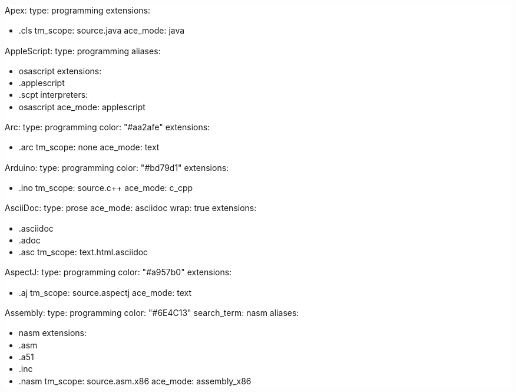 Apex:
  type: programming
  extensions:
  - .cls
  tm_scope: source.java
  ace_mode: java

AppleScript:
  type: programming
  aliases:
  - osascript
  extensions:
  - .applescript
  - .scpt
  interpreters:
  - osascript
  ace_mode: applescript

Arc:
  type: programming
  color: "#aa2afe"
  extensions:
  - .arc
  tm_scope: none
  ace_mode: text

Arduino:
  type: programming
  color: "#bd79d1"
  extensions:
  - .ino
  tm_scope: source.c++
  ace_mode: c_cpp

AsciiDoc:
  type: prose
  ace_mode: asciidoc
  wrap: true
  extensions:
  - .asciidoc
  - .adoc
  - .asc
  tm_scope: text.html.asciidoc

AspectJ:
  type: programming
  color: "#a957b0"
  extensions:
  - .aj
  tm_scope: source.aspectj
  ace_mode: text

Assembly:
  type: programming
  color: "#6E4C13"
  search_term: nasm
  aliases:
  - nasm
  extensions:
  - .asm
  - .a51
  - .inc
  - .nasm
  tm_scope: source.asm.x86
  ace_mode: assembly_x86
